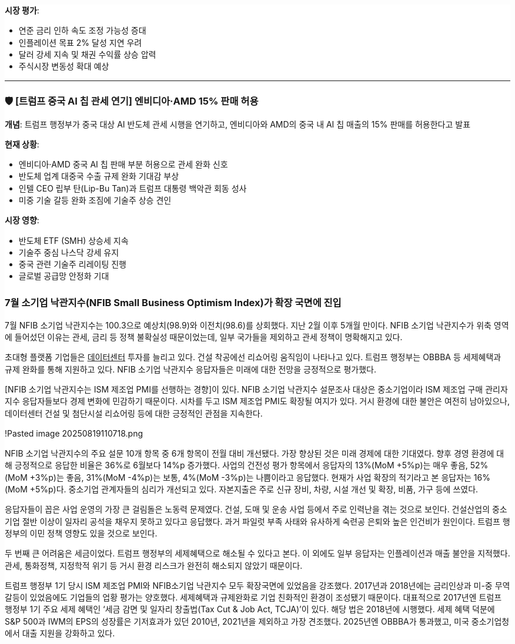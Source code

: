 **시장 평가**:
- 연준 금리 인하 속도 조정 가능성 증대
- 인플레이션 목표 2% 달성 지연 우려
- 달러 강세 지속 및 채권 수익률 상승 압력
- 주식시장 변동성 확대 예상

---

### 🛡️ [트럼프 중국 AI 칩 관세 연기] 엔비디아·AMD 15% 판매 허용

**개념**: 트럼프 행정부가 중국 대상 AI 반도체 관세 시행을 연기하고, 엔비디아와 AMD의 중국 내 AI 칩 매출의 15% 판매를 허용한다고 발표

**현재 상황**:
- 엔비디아·AMD 중국 AI 칩 판매 부분 허용으로 관세 완화 신호
- 반도체 업계 대중국 수출 규제 완화 기대감 부상
- 인텔 CEO 립부 탄(Lip-Bu Tan)과 트럼프 대통령 백악관 회동 성사
- 미중 기술 갈등 완화 조짐에 기술주 상승 견인

**시장 영향**:
- 반도체 ETF (SMH) 상승세 지속
- 기술주 중심 나스닥 강세 유지
- 중국 관련 기술주 리레이팅 진행
- 글로벌 공급망 안정화 기대

### 7월 소기업 낙관지수(NFIB Small Business Optimism Index)가 확장 국면에 진입

7월 NFIB 소기업 낙관지수는 100.3으로 예상치(98.9)와 이전치(98.6)를 상회했다. 지난 2월 이후 5개월 만이다. NFIB 소기업 낙관지수가 위축 영역에
들어섰던 이유는 관세, 금리 등 정책 불확실성 때문이었는데, 일부 국가들을 제외하고 관세 정책이 명확해지고 있다. 

초대형 플랫폼 기업들은 [데이터센터](/industry-study/데이터센터/) 투자를 늘리고 있다. 건설 착공에선 리쇼어링 움직임이 나타나고 있다. 트럼프 행정부는 OBBBA 등 세제혜택과 규제 완화를 통해 지원하고 있다. NFIB 소기업 낙관지수 응답자들은 미래에 대한 전망을 긍정적으로 평가했다. 

[NFIB 소기업 낙관지수는 ISM 제조업 PMI를 선행하는 경향]이 있다. NFIB 소기업 낙관지수 설문조사 대상은 중소기업이라 ISM 제조업 구매 관리자 지수 응답자들보다 경제 변화에 민감하기 때문이다. 시차를 두고 ISM 제조업 PMI도 확장될 여지가 있다. 거시 환경에 대한 불안은 여전히 남아있으나, 데이터센터 건설 및 첨단시설 리쇼어링 등에 대한 긍정적인 관점을 지속한다.

!Pasted image 20250819110718.png

NFIB 소기업 낙관지수의 주요 설문 10개 항목 중 6개 항목이 전월 대비 개선됐다. 가장 향상된 것은 미래 경제에 대한 기대였다. 향후 경영 환경에 대해 긍정적으로 응답한 비율은 36%로 6월보다 14%p 증가했다. 사업의 건전성 평가 항목에서 응답자의 13%(MoM +5%p)는 매우 좋음, 52%(MoM +3%p)는 좋음, 31%(MoM -4%p)는 보통, 4%(MoM -3%p)는 나쁨이라고 응답했다. 현재가 사업 확장의 적기라고 본 응답자는 16%(MoM +5%p)다. 중소기업 관계자들의 심리가 개선되고 있다. 자본지출은 주로 신규 장비, 차량, 시설 개선 및 확장, 비품, 가구 등에 쓰였다.

응답자들이 꼽은 사업 운영의 가장 큰 걸림돌은 노동력 문제였다. 건설, 도매 및 운송 사업 등에서 주로 인력난을 겪는 것으로 보인다. 건설산업의 중소기업 절반 이상이 일자리 공석을 채우지 못하고 있다고 응답했다. 과거 파일럿 부족 사태와 유사하게 숙련공 은퇴와 높은 인건비가 원인이다. 트럼프 행정부의 이민 정책 영향도 있을 것으로 보인다. 

두 번째 큰 어려움은 세금이었다. 트럼프 행정부의 세제혜택으로 해소될
수 있다고 본다. 이 외에도 일부 응답자는 인플레이션과 매출 불안을 지적했다. 관세, 통화정책, 지정학적 위기 등 거시 환경 리스크가 완전히
해소되지 않았기 때문이다.

트럼프 행정부 1기 당시 ISM 제조업 PMI와 NFIB소기업 낙관지수 모두 확장국면에 있었음을 강조했다. 2017년과 2018년에는 금리인상과 미-중 무역 갈등이 있었음에도 기업들의 업황 평가는 양호했다. 세제혜택과 규제완화로 기업 친화적인 환경이 조성됐기 때문이다. 대표적으로 2017년엔 트럼프 행정부 1기 주요 세제 혜택인 ‘세금 감면 및 일자리 창출법(Tax Cut & Job Act, TCJA)’이 있다. 해당 법은 2018년에 시행했다. 세제 혜택 덕분에 S&P 500과 IWM의 EPS의 성장률은 기저효과가 있던 2010년, 2021년을 제외하고 가장 견조했다. 2025년엔 OBBBA가 통과했고, 미국 중소기업청 에서 대출 지원을 강화하고 있다.
